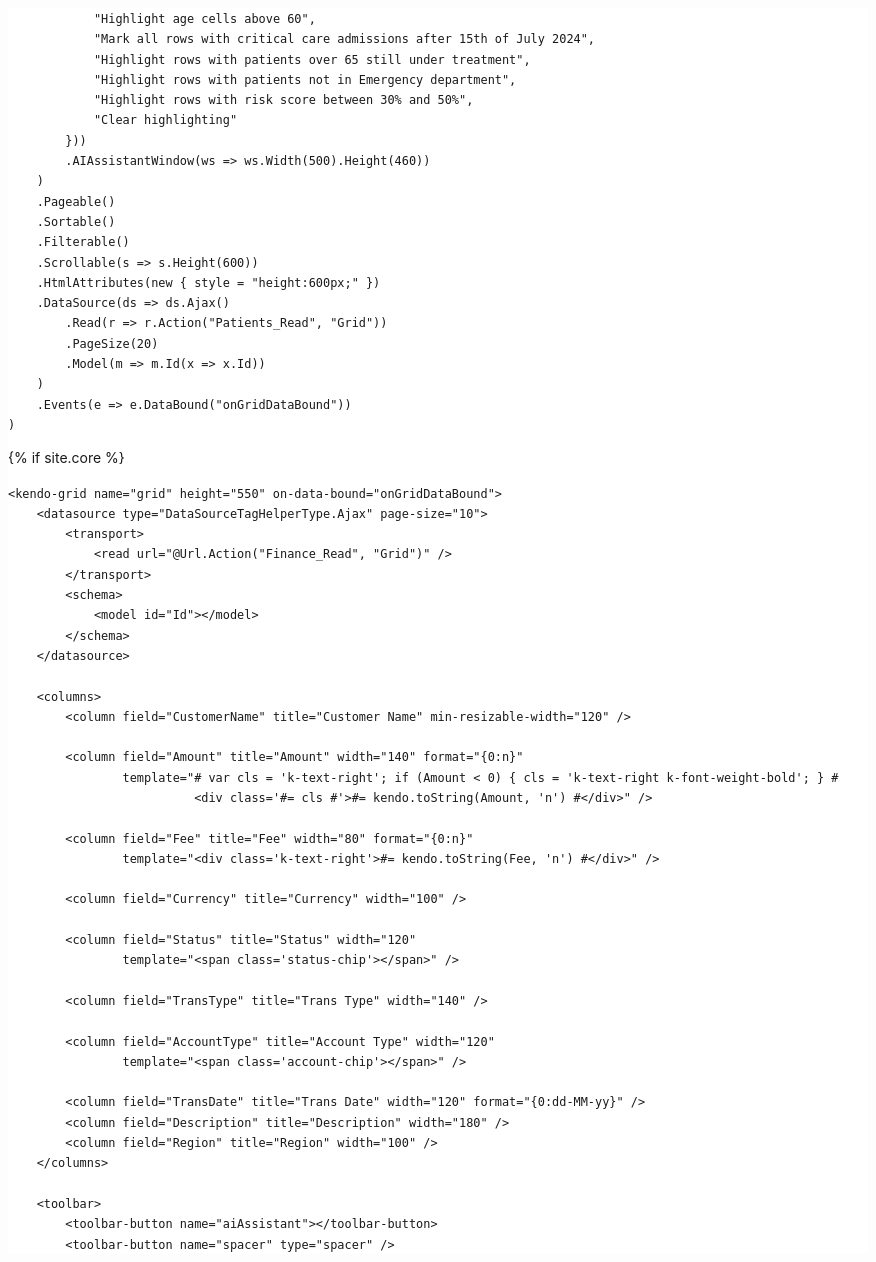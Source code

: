 ```HtmlHelper
            "Highlight age cells above 60",
            "Mark all rows with critical care admissions after 15th of July 2024",
            "Highlight rows with patients over 65 still under treatment",
            "Highlight rows with patients not in Emergency department",
            "Highlight rows with risk score between 30% and 50%",
            "Clear highlighting"
        }))
        .AIAssistantWindow(ws => ws.Width(500).Height(460))
    )
    .Pageable()
    .Sortable()
    .Filterable()
    .Scrollable(s => s.Height(600))
    .HtmlAttributes(new { style = "height:600px;" })
    .DataSource(ds => ds.Ajax()
        .Read(r => r.Action("Patients_Read", "Grid"))
        .PageSize(20)
        .Model(m => m.Id(x => x.Id))
    )
    .Events(e => e.DataBound("onGridDataBound"))
)
```
{% if site.core %}
```TagHelper
<kendo-grid name="grid" height="550" on-data-bound="onGridDataBound">
    <datasource type="DataSourceTagHelperType.Ajax" page-size="10">
        <transport>
            <read url="@Url.Action("Finance_Read", "Grid")" />
        </transport>
        <schema>
            <model id="Id"></model>
        </schema>
    </datasource>

    <columns>
        <column field="CustomerName" title="Customer Name" min-resizable-width="120" />

        <column field="Amount" title="Amount" width="140" format="{0:n}"
                template="# var cls = 'k-text-right'; if (Amount < 0) { cls = 'k-text-right k-font-weight-bold'; } #
                          <div class='#= cls #'>#= kendo.toString(Amount, 'n') #</div>" />

        <column field="Fee" title="Fee" width="80" format="{0:n}"
                template="<div class='k-text-right'>#= kendo.toString(Fee, 'n') #</div>" />

        <column field="Currency" title="Currency" width="100" />

        <column field="Status" title="Status" width="120"
                template="<span class='status-chip'></span>" />

        <column field="TransType" title="Trans Type" width="140" />

        <column field="AccountType" title="Account Type" width="120"
                template="<span class='account-chip'></span>" />

        <column field="TransDate" title="Trans Date" width="120" format="{0:dd-MM-yy}" />
        <column field="Description" title="Description" width="180" />
        <column field="Region" title="Region" width="100" />
    </columns>

    <toolbar>
        <toolbar-button name="aiAssistant"></toolbar-button>
        <toolbar-button name="spacer" type="spacer" />
```